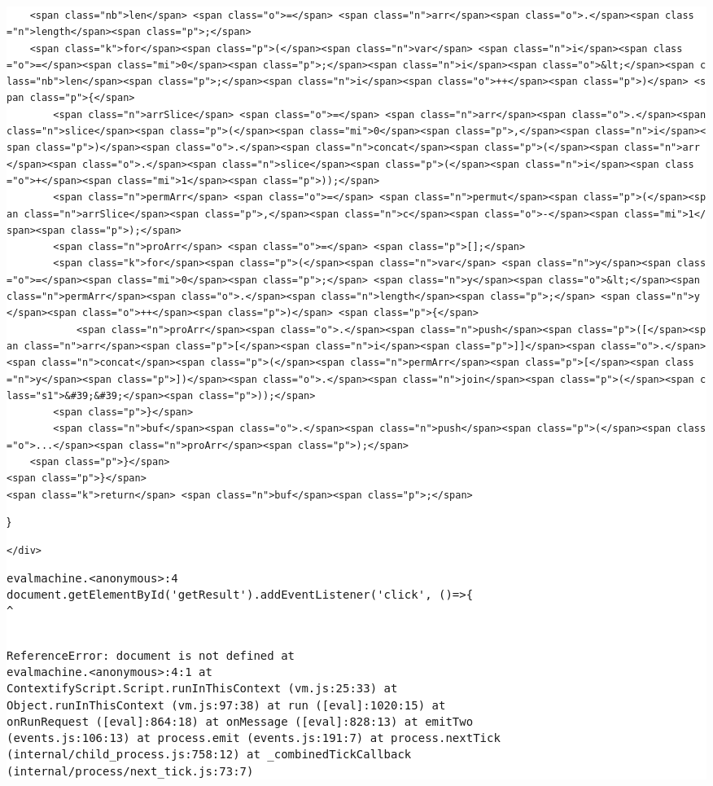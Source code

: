 		<span class="nb">len</span> <span class="o">=</span> <span class="n">arr</span><span class="o">.</span><span class="n">length</span><span class="p">;</span>
		<span class="k">for</span><span class="p">(</span><span class="n">var</span> <span class="n">i</span><span class="o">=</span><span class="mi">0</span><span class="p">;</span><span class="n">i</span><span class="o">&lt;</span><span class="nb">len</span><span class="p">;</span><span class="n">i</span><span class="o">++</span><span class="p">)</span> <span class="p">{</span>
			<span class="n">arrSlice</span> <span class="o">=</span> <span class="n">arr</span><span class="o">.</span><span class="n">slice</span><span class="p">(</span><span class="mi">0</span><span class="p">,</span><span class="n">i</span><span class="p">)</span><span class="o">.</span><span class="n">concat</span><span class="p">(</span><span class="n">arr</span><span class="o">.</span><span class="n">slice</span><span class="p">(</span><span class="n">i</span><span class="o">+</span><span class="mi">1</span><span class="p">));</span>
			<span class="n">permArr</span> <span class="o">=</span> <span class="n">permut</span><span class="p">(</span><span class="n">arrSlice</span><span class="p">,</span><span class="n">c</span><span class="o">-</span><span class="mi">1</span><span class="p">);</span>
			<span class="n">proArr</span> <span class="o">=</span> <span class="p">[];</span>
			<span class="k">for</span><span class="p">(</span><span class="n">var</span> <span class="n">y</span><span class="o">=</span><span class="mi">0</span><span class="p">;</span> <span class="n">y</span><span class="o">&lt;</span><span class="n">permArr</span><span class="o">.</span><span class="n">length</span><span class="p">;</span> <span class="n">y</span><span class="o">++</span><span class="p">)</span> <span class="p">{</span>
				<span class="n">proArr</span><span class="o">.</span><span class="n">push</span><span class="p">([</span><span class="n">arr</span><span class="p">[</span><span class="n">i</span><span class="p">]]</span><span class="o">.</span><span class="n">concat</span><span class="p">(</span><span class="n">permArr</span><span class="p">[</span><span class="n">y</span><span class="p">])</span><span class="o">.</span><span class="n">join</span><span class="p">(</span><span class="s1">&#39;&#39;</span><span class="p">));</span>
			<span class="p">}</span>
			<span class="n">buf</span><span class="o">.</span><span class="n">push</span><span class="p">(</span><span class="o">...</span><span class="n">proArr</span><span class="p">);</span>
		<span class="p">}</span>
	<span class="p">}</span>
	<span class="k">return</span> <span class="n">buf</span><span class="p">;</span>
<span class="p">}</span>
</pre></div>

    </div>
</div>
</div>

<div class="output_wrapper">
<div class="output">

<div class="output_area">

<div class="output_subarea output_text output_error">
<pre>
evalmachine.&lt;anonymous&gt;:4
document.getElementById(&#39;getResult&#39;).addEventListener(&#39;click&#39;, ()=&gt;{
^

ReferenceError: document is not defined
    at evalmachine.&lt;anonymous&gt;:4:1
    at ContextifyScript.Script.runInThisContext (vm.js:25:33)
    at Object.runInThisContext (vm.js:97:38)
    at run ([eval]:1020:15)
    at onRunRequest ([eval]:864:18)
    at onMessage ([eval]:828:13)
    at emitTwo (events.js:106:13)
    at process.emit (events.js:191:7)
    at process.nextTick (internal/child_process.js:758:12)
    at _combinedTickCallback (internal/process/next_tick.js:73:7)</pre>
</div>
</div>

</div>